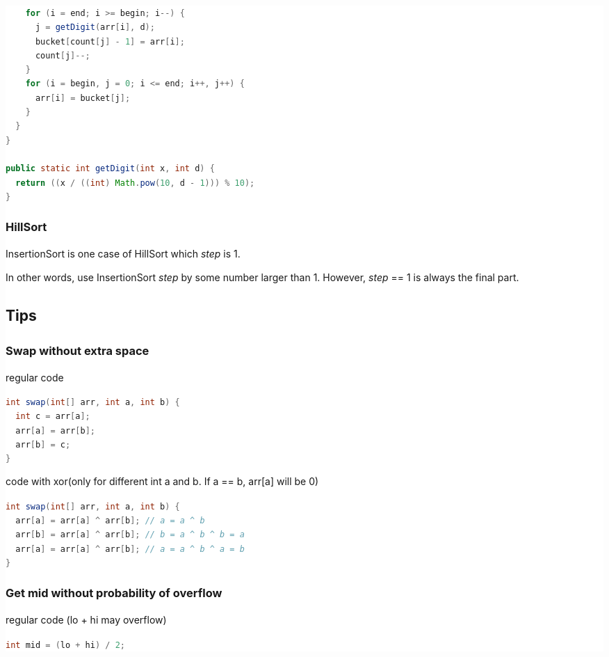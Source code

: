 ```java
    for (i = end; i >= begin; i--) {
      j = getDigit(arr[i], d);
      bucket[count[j] - 1] = arr[i];
      count[j]--;
    }
    for (i = begin, j = 0; i <= end; i++, j++) {
      arr[i] = bucket[j];
    }
  }
}

public static int getDigit(int x, int d) {
  return ((x / ((int) Math.pow(10, d - 1))) % 10);
}
```

### HillSort

InsertionSort is one case of HillSort which *step* is 1.

In other words, use InsertionSort *step* by some number larger than 1. However, *step* == 1 is always the final part.

## Tips

### Swap without extra space

regular code

```java
int swap(int[] arr, int a, int b) {
  int c = arr[a];
  arr[a] = arr[b];
  arr[b] = c;
}
```

code with xor(only for different int a and b. If a == b, arr[a] will be 0)

```java
int swap(int[] arr, int a, int b) {
  arr[a] = arr[a] ^ arr[b]; // a = a ^ b
  arr[b] = arr[a] ^ arr[b]; // b = a ^ b ^ b = a
  arr[a] = arr[a] ^ arr[b]; // a = a ^ b ^ a = b
}
```
### Get mid without probability of overflow

regular code (lo + hi may overflow)

```java
int mid = (lo + hi) / 2;
```

